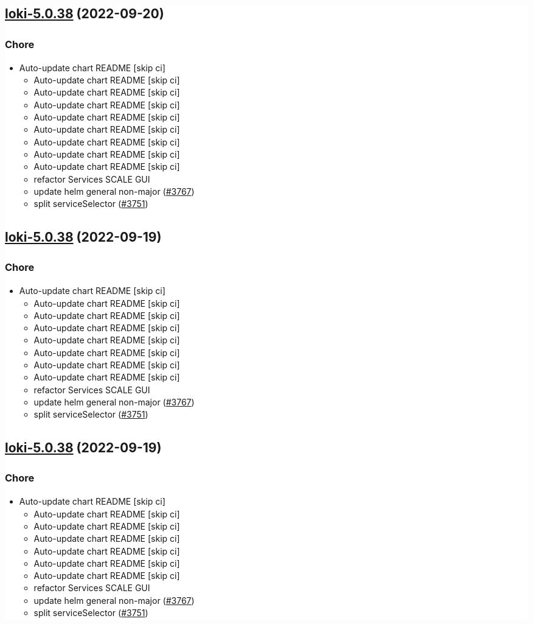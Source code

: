 


## [loki-5.0.38](https://github.com/truecharts/charts/compare/loki-5.0.37...loki-5.0.38) (2022-09-20)

### Chore

- Auto-update chart README [skip ci]
  - Auto-update chart README [skip ci]
  - Auto-update chart README [skip ci]
  - Auto-update chart README [skip ci]
  - Auto-update chart README [skip ci]
  - Auto-update chart README [skip ci]
  - Auto-update chart README [skip ci]
  - Auto-update chart README [skip ci]
  - Auto-update chart README [skip ci]
  - refactor Services SCALE GUI
  - update helm general non-major ([#3767](https://github.com/truecharts/charts/issues/3767))
  - split serviceSelector ([#3751](https://github.com/truecharts/charts/issues/3751))




## [loki-5.0.38](https://github.com/truecharts/charts/compare/loki-5.0.37...loki-5.0.38) (2022-09-19)

### Chore

- Auto-update chart README [skip ci]
  - Auto-update chart README [skip ci]
  - Auto-update chart README [skip ci]
  - Auto-update chart README [skip ci]
  - Auto-update chart README [skip ci]
  - Auto-update chart README [skip ci]
  - Auto-update chart README [skip ci]
  - Auto-update chart README [skip ci]
  - refactor Services SCALE GUI
  - update helm general non-major ([#3767](https://github.com/truecharts/charts/issues/3767))
  - split serviceSelector ([#3751](https://github.com/truecharts/charts/issues/3751))




## [loki-5.0.38](https://github.com/truecharts/charts/compare/loki-5.0.37...loki-5.0.38) (2022-09-19)

### Chore

- Auto-update chart README [skip ci]
  - Auto-update chart README [skip ci]
  - Auto-update chart README [skip ci]
  - Auto-update chart README [skip ci]
  - Auto-update chart README [skip ci]
  - Auto-update chart README [skip ci]
  - Auto-update chart README [skip ci]
  - refactor Services SCALE GUI
  - update helm general non-major ([#3767](https://github.com/truecharts/charts/issues/3767))
  - split serviceSelector ([#3751](https://github.com/truecharts/charts/issues/3751))
